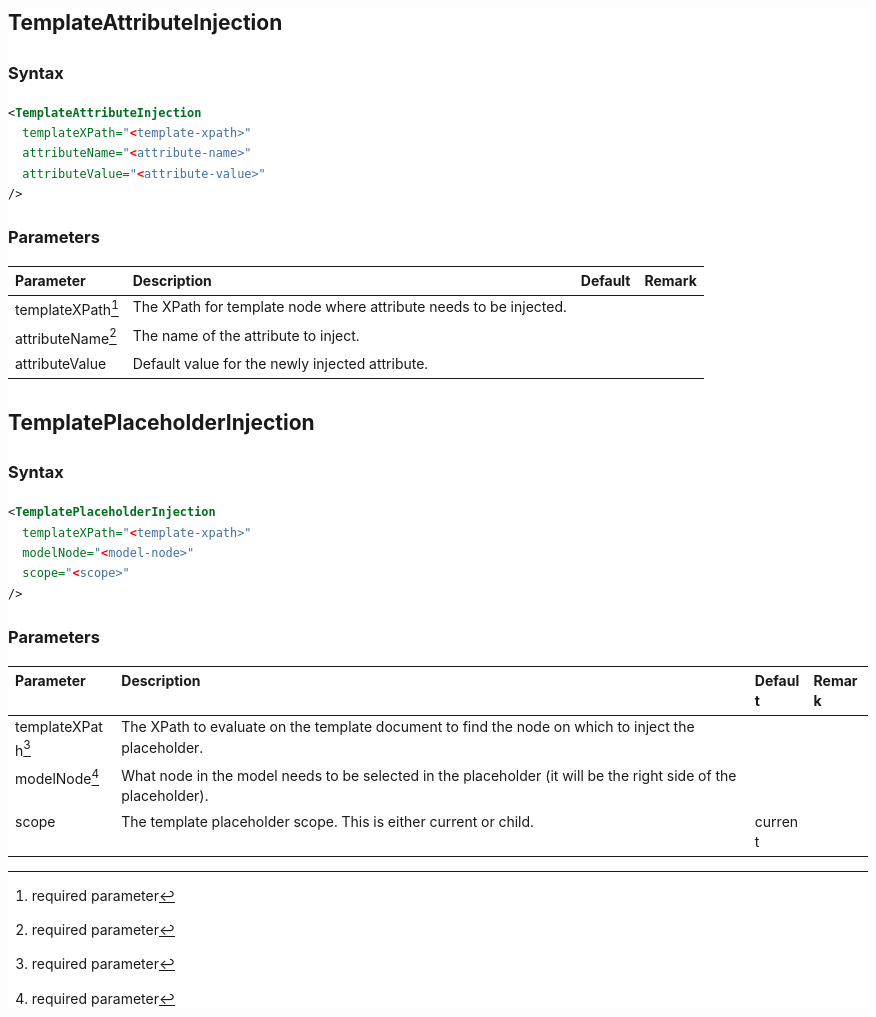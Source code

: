 ## TemplateAttributeInjection

### Syntax
``` xml
<TemplateAttributeInjection
  templateXPath="<template-xpath>"
  attributeName="<attribute-name>"
  attributeValue="<attribute-value>"
/>
```

### Parameters

| Parameter                   | Description | Default | Remark |
|:---                         |:--- |:--- |:--- |
| templateXPath[^1]           | The XPath for template node where attribute needs to be injected. | | |
| attributeName[^1]           | The name of the attribute to inject. | | |
| attributeValue              | Default value for the newly injected attribute. | | |

## TemplatePlaceholderInjection

### Syntax
``` xml
<TemplatePlaceholderInjection
  templateXPath="<template-xpath>"
  modelNode="<model-node>"
  scope="<scope>"
/>
```

### Parameters

| Parameter              | Description | Default | Remark |
|:---                    |:--- |:--- |:--- |
| templateXPath[^1]      | The XPath to evaluate on the template document to find the node on which to inject the placeholder. | | |
| modelNode[^1]          | What node in the model needs to be selected in the placeholder (it will be the right side of the placeholder). | | |
| scope                  | The template placeholder scope. This is either current or child. | current | |

[comment]: Footnotes
[^1]: required parameter
[^2]: required child section
[^3]: when templateType is 'text' this parameter is  required
[^4]: when templateType is 'xml' this parameter is  required
[^5]: At least one of these parameters must be specified when using this annotation in the template section of the config file. When using this annotation inline in a template and none of these parameters are specified, the default value for nrOfLines will be used and the section will start at the first line after the annotation.